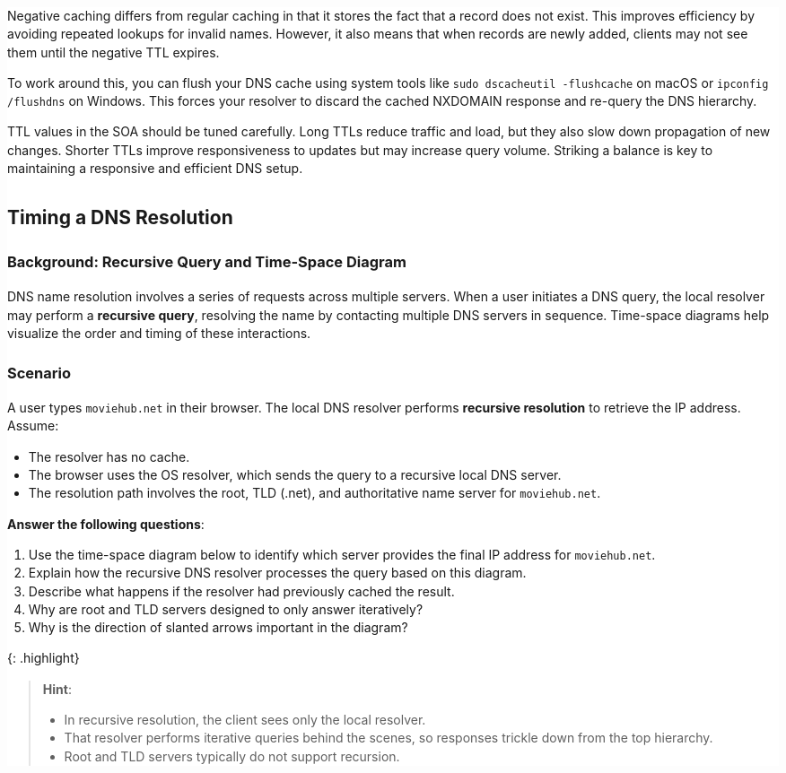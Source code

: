   <p>
    Negative caching differs from regular caching in that it stores the fact that a record does not exist. This improves efficiency by avoiding repeated lookups for invalid names. However, it also means that when records are newly added, clients may not see them until the negative TTL expires.
  </p>

  <p>
    To work around this, you can flush your DNS cache using system tools like <code>sudo dscacheutil -flushcache</code> on macOS or <code>ipconfig /flushdns</code> on Windows. This forces your resolver to discard the cached NXDOMAIN response and re-query the DNS hierarchy.
  </p>

  <p>
    TTL values in the SOA should be tuned carefully. Long TTLs reduce traffic and load, but they also slow down propagation of new changes. Shorter TTLs improve responsiveness to updates but may increase query volume. Striking a balance is key to maintaining a responsive and efficient DNS setup.
  </p>
</div>



## Timing a DNS Resolution 

### Background: Recursive Query and Time-Space Diagram

DNS name resolution involves a series of requests across multiple servers. When a user initiates a DNS query, the local resolver may perform a **recursive query**, resolving the name by contacting multiple DNS servers in sequence. Time-space diagrams help visualize the order and timing of these interactions.

### Scenario

A user types `moviehub.net` in their browser. The local DNS resolver performs **recursive resolution** to retrieve the IP address. Assume:

* The resolver has no cache.
* The browser uses the OS resolver, which sends the query to a recursive local DNS server.
* The resolution path involves the root, TLD (.net), and authoritative name server for `moviehub.net`.

**Answer the following questions**:
1. Use the time-space diagram below to identify which server provides the final IP address for `moviehub.net`.
2. Explain how the recursive DNS resolver processes the query based on this diagram.
3. Describe what happens if the resolver had previously cached the result.
4. Why are root and TLD servers designed to only answer iteratively?
5. Why is the direction of slanted arrows important in the diagram?

{: .highlight}
> **Hint**: 
> * In recursive resolution, the client sees only the local resolver. 
> * That resolver performs iterative queries behind the scenes, so responses trickle down from the top hierarchy. 
> * Root and TLD servers typically do not support recursion.
